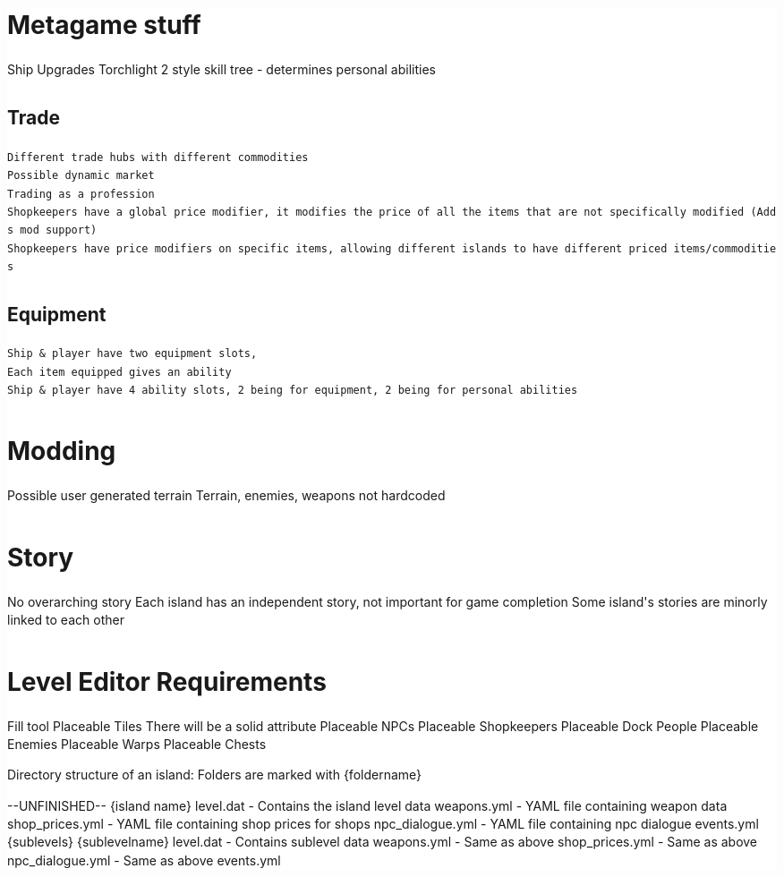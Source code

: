 # Metagame stuff #
  Ship Upgrades
  Torchlight 2 style skill tree - determines personal abilities
  ## Trade ##
    Different trade hubs with different commodities
    Possible dynamic market
    Trading as a profession
    Shopkeepers have a global price modifier, it modifies the price of all the items that are not specifically modified (Adds mod support)
	Shopkeepers have price modifiers on specific items, allowing different islands to have different priced items/commodities
  ## Equipment ##
    Ship & player have two equipment slots,
    Each item equipped gives an ability
    Ship & player have 4 ability slots, 2 being for equipment, 2 being for personal abilities

# Modding #
  Possible user generated terrain
  Terrain, enemies, weapons not hardcoded

# Story #
  No overarching story
  Each island has an independent story, not important for game completion
  Some island's stories are minorly linked to each other

# Level Editor Requirements #
  Fill tool
  Placeable Tiles
    There will be a solid attribute
  Placeable NPCs
  Placeable Shopkeepers
  Placeable Dock People
  Placeable Enemies
  Placeable Warps
  Placeable Chests



Directory structure of an island:
Folders are marked with {foldername}

--UNFINISHED--
{island name}
  level.dat - Contains the island level data
  weapons.yml - YAML file containing weapon data
  shop_prices.yml - YAML file containing shop prices for shops
  npc_dialogue.yml - YAML file containing npc dialogue
  events.yml
  {sublevels}
    {sublevelname}
      level.dat - Contains sublevel data
      weapons.yml - Same as above
      shop_prices.yml - Same as above
      npc_dialogue.yml - Same as above
      events.yml
